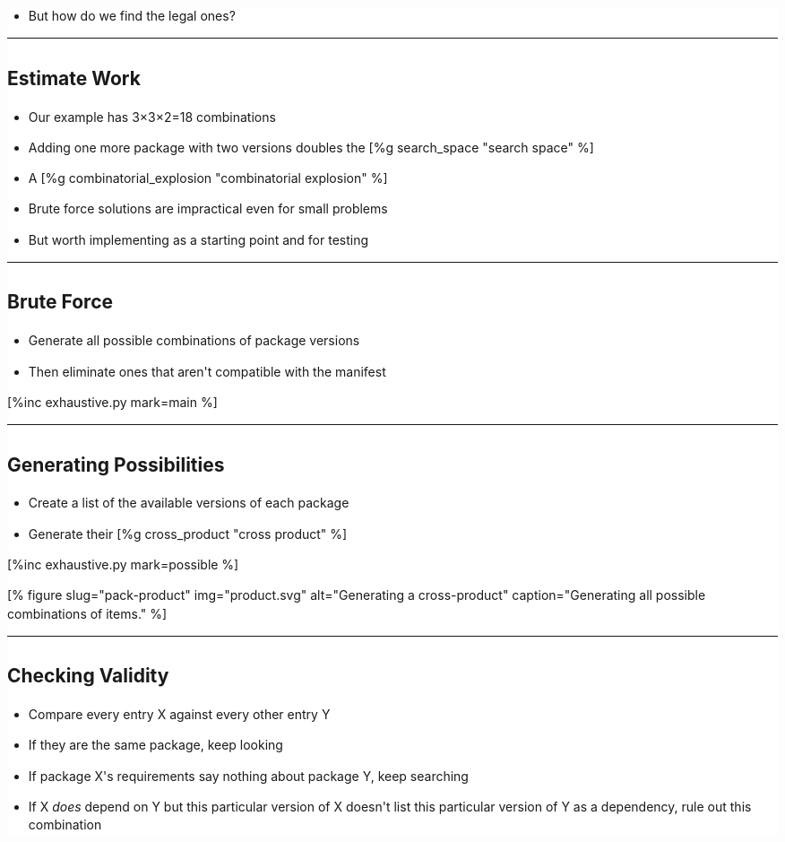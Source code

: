 -   But how do we find the legal ones?

---

## Estimate Work

-   Our example has 3×3×2=18 combinations

-   Adding one more package with two versions doubles
    the [%g search_space "search space" %]

-   A [%g combinatorial_explosion "combinatorial explosion" %]

-   Brute force solutions are impractical even for small problems

-   But worth implementing as a starting point and for testing

---

## Brute Force

-   Generate all possible combinations of package versions

-   Then eliminate ones that aren't compatible with the manifest

[%inc exhaustive.py mark=main %]

---

## Generating Possibilities

-   Create a list of the available versions of each package

-   Generate their [%g cross_product "cross product" %]

[%inc exhaustive.py mark=possible %]

[% figure
   slug="pack-product"
   img="product.svg"
   alt="Generating a cross-product"
   caption="Generating all possible combinations of items."
%]

---

## Checking Validity

-   Compare every entry X against every other entry Y

-   If they are the same package, keep looking

-   If package X's requirements say nothing about package Y,
    keep searching

-   If X *does* depend on Y
    but this particular version of X doesn't list this particular version of Y
    as a dependency,
    rule out this combination
